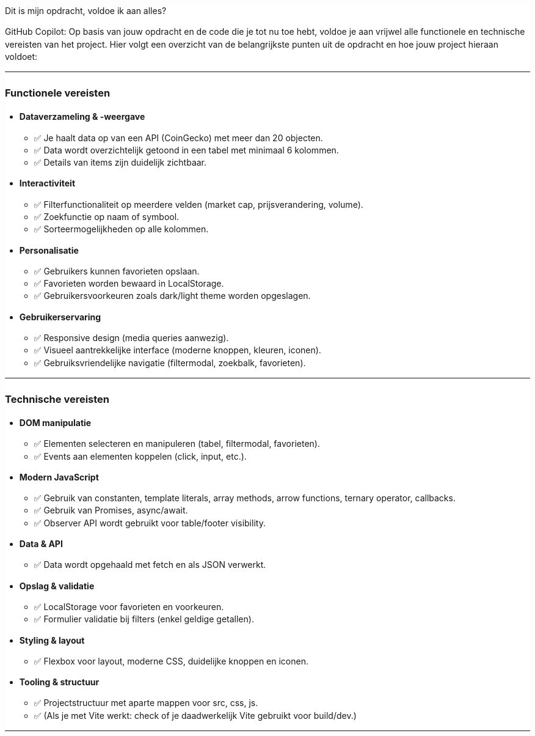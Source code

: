 Dit is mijn opdracht, voldoe ik aan alles?

GitHub Copilot: Op basis van jouw opdracht en de code die je tot nu toe hebt, voldoe je aan vrijwel alle functionele en technische vereisten van het project. Hier volgt een overzicht van de belangrijkste punten uit de opdracht en hoe jouw project hieraan voldoet:

---

### Functionele vereisten

- **Dataverzameling & -weergave**
  - ✅ Je haalt data op van een API (CoinGecko) met meer dan 20 objecten.
  - ✅ Data wordt overzichtelijk getoond in een tabel met minimaal 6 kolommen.
  - ✅ Details van items zijn duidelijk zichtbaar.

- **Interactiviteit**
  - ✅ Filterfunctionaliteit op meerdere velden (market cap, prijsverandering, volume).
  - ✅ Zoekfunctie op naam of symbool.
  - ✅ Sorteermogelijkheden op alle kolommen.

- **Personalisatie**
  - ✅ Gebruikers kunnen favorieten opslaan.
  - ✅ Favorieten worden bewaard in LocalStorage.
  - ✅ Gebruikersvoorkeuren zoals dark/light theme worden opgeslagen.

- **Gebruikerservaring**
  - ✅ Responsive design (media queries aanwezig).
  - ✅ Visueel aantrekkelijke interface (moderne knoppen, kleuren, iconen).
  - ✅ Gebruiksvriendelijke navigatie (filtermodal, zoekbalk, favorieten).

---

### Technische vereisten

- **DOM manipulatie**
  - ✅ Elementen selecteren en manipuleren (tabel, filtermodal, favorieten).
  - ✅ Events aan elementen koppelen (click, input, etc.).

- **Modern JavaScript**
  - ✅ Gebruik van constanten, template literals, array methods, arrow functions, ternary operator, callbacks.
  - ✅ Gebruik van Promises, async/await.
  - ✅ Observer API wordt gebruikt voor table/footer visibility.

- **Data & API**
  - ✅ Data wordt opgehaald met fetch en als JSON verwerkt.

- **Opslag & validatie**
  - ✅ LocalStorage voor favorieten en voorkeuren.
  - ✅ Formulier validatie bij filters (enkel geldige getallen).

- **Styling & layout**
  - ✅ Flexbox voor layout, moderne CSS, duidelijke knoppen en iconen.

- **Tooling & structuur**
  - ✅ Projectstructuur met aparte mappen voor src, css, js.
  - ✅ (Als je met Vite werkt: check of je daadwerkelijk Vite gebruikt voor build/dev.)

---